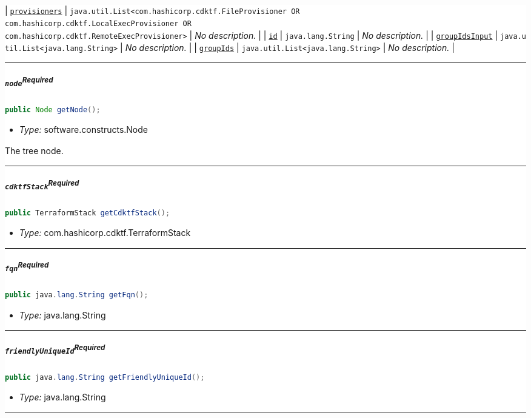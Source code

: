 | <code><a href="#@cdktf/provider-datadog.sensitiveDataScannerGroupOrder.SensitiveDataScannerGroupOrder.property.provisioners">provisioners</a></code> | <code>java.util.List<com.hashicorp.cdktf.FileProvisioner OR com.hashicorp.cdktf.LocalExecProvisioner OR com.hashicorp.cdktf.RemoteExecProvisioner></code> | *No description.* |
| <code><a href="#@cdktf/provider-datadog.sensitiveDataScannerGroupOrder.SensitiveDataScannerGroupOrder.property.id">id</a></code> | <code>java.lang.String</code> | *No description.* |
| <code><a href="#@cdktf/provider-datadog.sensitiveDataScannerGroupOrder.SensitiveDataScannerGroupOrder.property.groupIdsInput">groupIdsInput</a></code> | <code>java.util.List<java.lang.String></code> | *No description.* |
| <code><a href="#@cdktf/provider-datadog.sensitiveDataScannerGroupOrder.SensitiveDataScannerGroupOrder.property.groupIds">groupIds</a></code> | <code>java.util.List<java.lang.String></code> | *No description.* |

---

##### `node`<sup>Required</sup> <a name="node" id="@cdktf/provider-datadog.sensitiveDataScannerGroupOrder.SensitiveDataScannerGroupOrder.property.node"></a>

```java
public Node getNode();
```

- *Type:* software.constructs.Node

The tree node.

---

##### `cdktfStack`<sup>Required</sup> <a name="cdktfStack" id="@cdktf/provider-datadog.sensitiveDataScannerGroupOrder.SensitiveDataScannerGroupOrder.property.cdktfStack"></a>

```java
public TerraformStack getCdktfStack();
```

- *Type:* com.hashicorp.cdktf.TerraformStack

---

##### `fqn`<sup>Required</sup> <a name="fqn" id="@cdktf/provider-datadog.sensitiveDataScannerGroupOrder.SensitiveDataScannerGroupOrder.property.fqn"></a>

```java
public java.lang.String getFqn();
```

- *Type:* java.lang.String

---

##### `friendlyUniqueId`<sup>Required</sup> <a name="friendlyUniqueId" id="@cdktf/provider-datadog.sensitiveDataScannerGroupOrder.SensitiveDataScannerGroupOrder.property.friendlyUniqueId"></a>

```java
public java.lang.String getFriendlyUniqueId();
```

- *Type:* java.lang.String

---